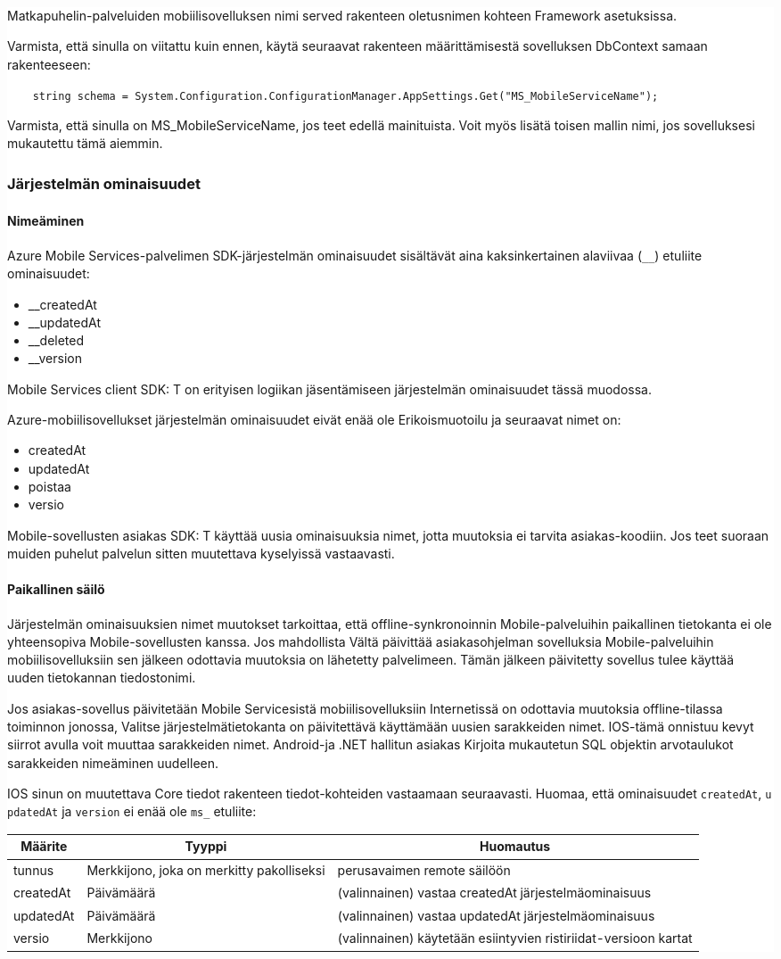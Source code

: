 Matkapuhelin-palveluiden mobiilisovelluksen nimi served rakenteen oletusnimen kohteen Framework asetuksissa.

Varmista, että sinulla on viitattu kuin ennen, käytä seuraavat rakenteen määrittämisestä sovelluksen DbContext samaan rakenteeseen:

        string schema = System.Configuration.ConfigurationManager.AppSettings.Get("MS_MobileServiceName");

Varmista, että sinulla on MS_MobileServiceName, jos teet edellä mainituista. Voit myös lisätä toisen mallin nimi, jos sovelluksesi mukautettu tämä aiemmin.

### <a name="system-properties"></a>Järjestelmän ominaisuudet

#### <a name="naming"></a>Nimeäminen

Azure Mobile Services-palvelimen SDK-järjestelmän ominaisuudet sisältävät aina kaksinkertainen alaviivaa (`__`) etuliite ominaisuudet:

- __createdAt
- __updatedAt
- __deleted
- __version

Mobile Services client SDK: T on erityisen logiikan jäsentämiseen järjestelmän ominaisuudet tässä muodossa.

Azure-mobiilisovellukset järjestelmän ominaisuudet eivät enää ole Erikoismuotoilu ja seuraavat nimet on:

- createdAt
- updatedAt
- poistaa
- versio

Mobile-sovellusten asiakas SDK: T käyttää uusia ominaisuuksia nimet, jotta muutoksia ei tarvita asiakas-koodiin. Jos teet suoraan muiden puhelut palvelun sitten muutettava kyselyissä vastaavasti.

#### <a name="local-store"></a>Paikallinen säilö

Järjestelmän ominaisuuksien nimet muutokset tarkoittaa, että offline-synkronoinnin Mobile-palveluihin paikallinen tietokanta ei ole yhteensopiva Mobile-sovellusten kanssa. Jos mahdollista Vältä päivittää asiakasohjelman sovelluksia Mobile-palveluihin mobiilisovelluksiin sen jälkeen odottavia muutoksia on lähetetty palvelimeen. Tämän jälkeen päivitetty sovellus tulee käyttää uuden tietokannan tiedostonimi.

Jos asiakas-sovellus päivitetään Mobile Servicesistä mobiilisovelluksiin Internetissä on odottavia muutoksia offline-tilassa toiminnon jonossa, Valitse järjestelmätietokanta on päivitettävä käyttämään uusien sarakkeiden nimet. IOS-tämä onnistuu kevyt siirrot avulla voit muuttaa sarakkeiden nimet. Android-ja .NET hallitun asiakas Kirjoita mukautetun SQL objektin arvotaulukot sarakkeiden nimeäminen uudelleen.

IOS sinun on muutettava Core tiedot rakenteen tiedot-kohteiden vastaamaan seuraavasti. Huomaa, että ominaisuudet `createdAt`, `updatedAt` ja `version` ei enää ole `ms_` etuliite:

| Määrite |  Tyyppi   | Huomautus                                                 |
|---------- |  ------ | -----------------------------------------------------|
| tunnus        | Merkkijono, joka on merkitty pakolliseksi  | perusavaimen remote säilöön         |
| createdAt | Päivämäärä    | (valinnainen) vastaa createdAt järjestelmäominaisuus         |
| updatedAt | Päivämäärä    | (valinnainen) vastaa updatedAt järjestelmäominaisuus         |
| versio   | Merkkijono  | (valinnainen) käytetään esiintyvien ristiriidat-versioon kartat |

